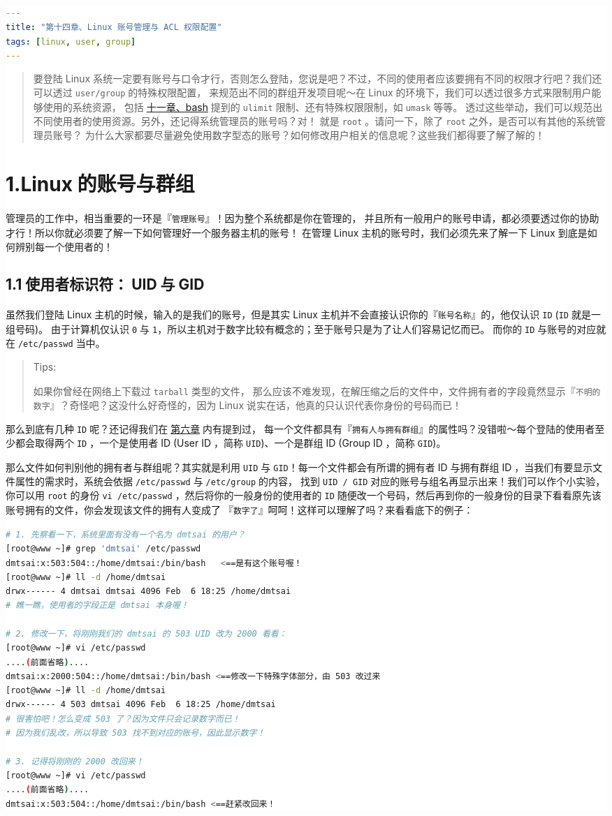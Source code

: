 ```yaml
---
title: "第十四章、Linux 账号管理与 ACL 权限配置"
tags: [linux, user, group]
--- 
```


> 要登陆 Linux 系统一定要有账号与口令才行，否则怎么登陆，您说是吧？不过，不同的使用者应该要拥有不同的权限才行吧？我们还可以透过 `user/group` 的特殊权限配置， 来规范出不同的群组开发项目呢～在 Linux 的环境下，我们可以透过很多方式来限制用户能够使用的系统资源， 包括 [十一章、bash]() 提到的 `ulimit` 限制、还有特殊权限限制，如 `umask` 等等。 透过这些举动，我们可以规范出不同使用者的使用资源。另外，还记得系统管理员的账号吗？对！ 就是 `root` 。请问一下，除了 `root` 之外，是否可以有其他的系统管理员账号？ 为什么大家都要尽量避免使用数字型态的账号？如何修改用户相关的信息呢？这些我们都得要了解了解的！



# 1.Linux 的账号与群组
管理员的工作中，相当重要的一环是『`管理账号`』！因为整个系统都是你在管理的， 并且所有一般用户的账号申请，都必须要透过你的协助才行！所以你就必须要了解一下如何管理好一个服务器主机的账号！ 在管理 Linux 主机的账号时，我们必须先来了解一下 Linux 到底是如何辨别每一个使用者的！


## 1.1 使用者标识符： UID 与 GID

虽然我们登陆 Linux 主机的时候，输入的是我们的账号，但是其实 Linux 主机并不会直接认识你的『`账号名称`』的，他仅认识 `ID` (`ID` 就是一组号码)。 由于计算机仅认识 `0` 与 `1`，所以主机对于数字比较有概念的；至于账号只是为了让人们容易记忆而已。 而你的 `ID` 与账号的对应就在 `/etc/passwd` 当中。

> Tips:
>
> 如果你曾经在网络上下载过 `tarball` 类型的文件， 那么应该不难发现，在解压缩之后的文件中，文件拥有者的字段竟然显示『`不明的数字`』？奇怪吧？这没什么好奇怪的，因为 Linux 说实在话，他真的只认识代表你身份的号码而已！

那么到底有几种 `ID` 呢？还记得我们在 [第六章]() 内有提到过， 每一个文件都具有『`拥有人与拥有群组`』的属性吗？没错啦～每个登陆的使用者至少都会取得两个 `ID` ，一个是使用者 ID (User ID ，简称 `UID`)、一个是群组 ID (Group ID ，简称 `GID`)。

那么文件如何判别他的拥有者与群组呢？其实就是利用 `UID` 与 `GID`！每一个文件都会有所谓的拥有者 ID 与拥有群组 ID ，当我们有要显示文件属性的需求时，系统会依据 `/etc/passwd` 与 `/etc/group` 的内容， 找到 `UID / GID` 对应的账号与组名再显示出来！我们可以作个小实验，你可以用 `root` 的身份 `vi /etc/passwd` ，然后将你的一般身份的使用者的 `ID` 随便改一个号码，然后再到你的一般身份的目录下看看原先该账号拥有的文件，你会发现该文件的拥有人变成了 『`数字了`』呵呵！这样可以理解了吗？来看看底下的例子：

```sh
# 1. 先察看一下，系统里面有没有一个名为 dmtsai 的用户？
[root@www ~]# grep 'dmtsai' /etc/passwd
dmtsai:x:503:504::/home/dmtsai:/bin/bash   <==是有这个账号喔！
[root@www ~]# ll -d /home/dmtsai
drwx------ 4 dmtsai dmtsai 4096 Feb  6 18:25 /home/dmtsai
# 瞧一瞧，使用者的字段正是 dmtsai 本身喔！

# 2. 修改一下，将刚刚我们的 dmtsai 的 503 UID 改为 2000 看看：
[root@www ~]# vi /etc/passwd
....(前面省略)....
dmtsai:x:2000:504::/home/dmtsai:/bin/bash <==修改一下特殊字体部分，由 503 改过来
[root@www ~]# ll -d /home/dmtsai
drwx------ 4 503 dmtsai 4096 Feb  6 18:25 /home/dmtsai
# 很害怕吧！怎么变成 503 了？因为文件只会记录数字而已！
# 因为我们乱改，所以导致 503 找不到对应的账号，因此显示数字！

# 3. 记得将刚刚的 2000 改回来！
[root@www ~]# vi /etc/passwd
....(前面省略)....
dmtsai:x:503:504::/home/dmtsai:/bin/bash <==赶紧改回来！
```
